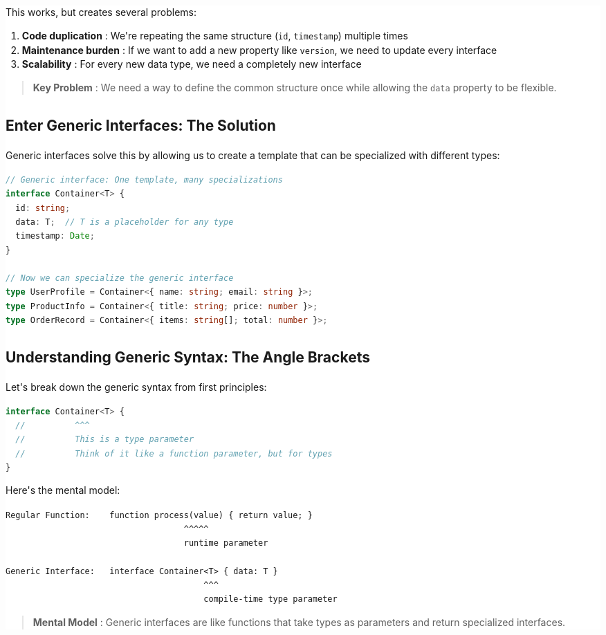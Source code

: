 This works, but creates several problems:

1. **Code duplication** : We're repeating the same structure (`id`, `timestamp`) multiple times
2. **Maintenance burden** : If we want to add a new property like `version`, we need to update every interface
3. **Scalability** : For every new data type, we need a completely new interface

> **Key Problem** : We need a way to define the common structure once while allowing the `data` property to be flexible.

## Enter Generic Interfaces: The Solution

Generic interfaces solve this by allowing us to create a template that can be specialized with different types:

```typescript
// Generic interface: One template, many specializations
interface Container<T> {
  id: string;
  data: T;  // T is a placeholder for any type
  timestamp: Date;
}

// Now we can specialize the generic interface
type UserProfile = Container<{ name: string; email: string }>;
type ProductInfo = Container<{ title: string; price: number }>;
type OrderRecord = Container<{ items: string[]; total: number }>;
```

## Understanding Generic Syntax: The Angle Brackets

Let's break down the generic syntax from first principles:

```typescript
interface Container<T> {
  //          ^^^
  //          This is a type parameter
  //          Think of it like a function parameter, but for types
}
```

Here's the mental model:

```
Regular Function:    function process(value) { return value; }
                                    ^^^^^
                                    runtime parameter

Generic Interface:   interface Container<T> { data: T }
                                        ^^^
                                        compile-time type parameter
```

> **Mental Model** : Generic interfaces are like functions that take types as parameters and return specialized interfaces.
